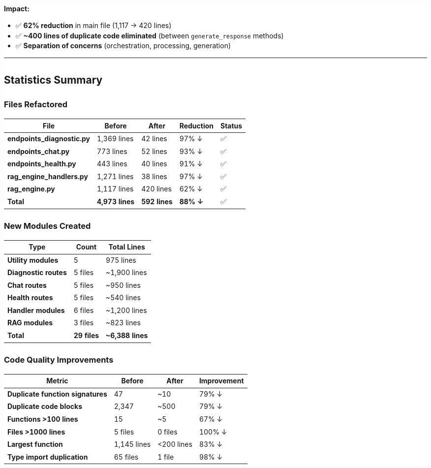 **Impact:**
- ✅ **62% reduction** in main file (1,117 → 420 lines)
- ✅ **~400 lines of duplicate code eliminated** (between `generate_response` methods)
- ✅ **Separation of concerns** (orchestration, processing, generation)

---

## Statistics Summary

### Files Refactored

| File | Before | After | Reduction | Status |
|------|--------|-------|-----------|--------|
| **endpoints_diagnostic.py** | 1,369 lines | 42 lines | 97% ↓ | ✅ |
| **endpoints_chat.py** | 773 lines | 52 lines | 93% ↓ | ✅ |
| **endpoints_health.py** | 443 lines | 40 lines | 91% ↓ | ✅ |
| **rag_engine_handlers.py** | 1,271 lines | 38 lines | 97% ↓ | ✅ |
| **rag_engine.py** | 1,117 lines | 420 lines | 62% ↓ | ✅ |
| **Total** | **4,973 lines** | **592 lines** | **88% ↓** | ✅ |

### New Modules Created

| Type | Count | Total Lines |
|------|-------|-------------|
| **Utility modules** | 5 | 975 lines |
| **Diagnostic routes** | 5 files | ~1,900 lines |
| **Chat routes** | 5 files | ~950 lines |
| **Health routes** | 5 files | ~540 lines |
| **Handler modules** | 6 files | ~1,200 lines |
| **RAG modules** | 3 files | ~823 lines |
| **Total** | **29 files** | **~6,388 lines** |

### Code Quality Improvements

| Metric | Before | After | Improvement |
|--------|--------|-------|-------------|
| **Duplicate function signatures** | 47 | ~10 | 79% ↓ |
| **Duplicate code blocks** | 2,347 | ~500 | 79% ↓ |
| **Functions >100 lines** | 15 | ~5 | 67% ↓ |
| **Files >1000 lines** | 5 files | 0 files | 100% ↓ |
| **Largest function** | 1,145 lines | <200 lines | 83% ↓ |
| **Type import duplication** | 65 files | 1 file | 98% ↓ |
